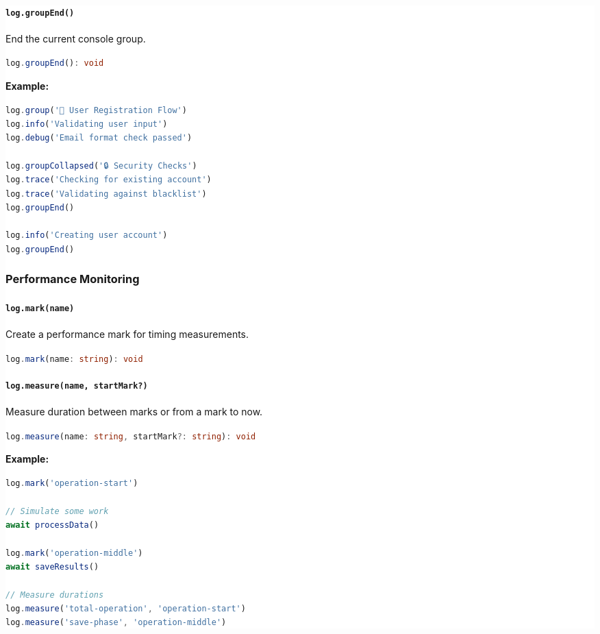 #### `log.groupEnd()`

End the current console group.

```typescript
log.groupEnd(): void
```

**Example:**

```typescript
log.group('🎯 User Registration Flow')
log.info('Validating user input')
log.debug('Email format check passed')

log.groupCollapsed('🔒 Security Checks')
log.trace('Checking for existing account')
log.trace('Validating against blacklist')
log.groupEnd()

log.info('Creating user account')
log.groupEnd()
```

### Performance Monitoring

#### `log.mark(name)`

Create a performance mark for timing measurements.

```typescript
log.mark(name: string): void
```

#### `log.measure(name, startMark?)`

Measure duration between marks or from a mark to now.

```typescript
log.measure(name: string, startMark?: string): void
```

**Example:**

```typescript
log.mark('operation-start')

// Simulate some work
await processData()

log.mark('operation-middle')
await saveResults()

// Measure durations
log.measure('total-operation', 'operation-start')
log.measure('save-phase', 'operation-middle')
```
